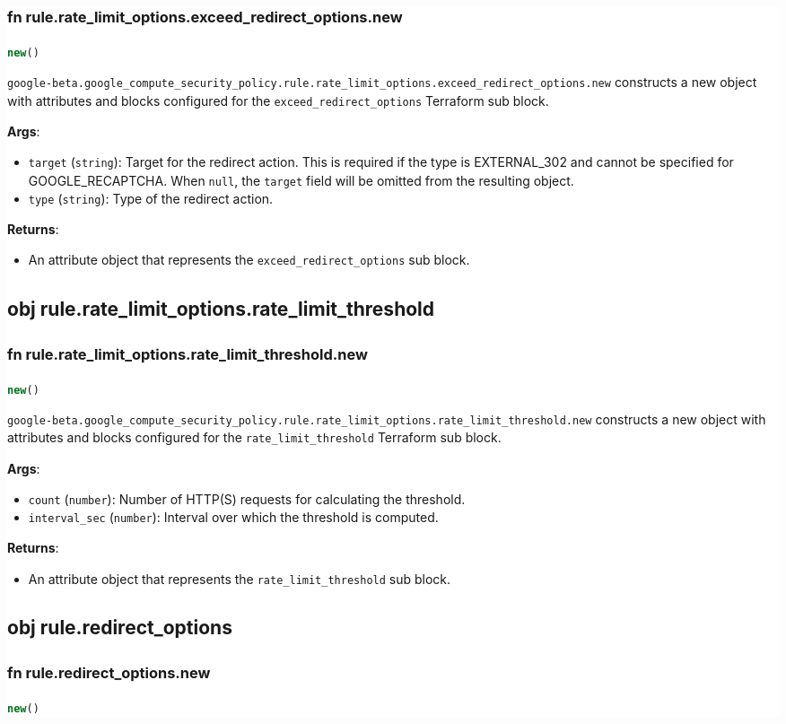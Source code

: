 

### fn rule.rate_limit_options.exceed_redirect_options.new

```ts
new()
```


`google-beta.google_compute_security_policy.rule.rate_limit_options.exceed_redirect_options.new` constructs a new object with attributes and blocks configured for the `exceed_redirect_options`
Terraform sub block.



**Args**:
  - `target` (`string`): Target for the redirect action. This is required if the type is EXTERNAL_302 and cannot be specified for GOOGLE_RECAPTCHA. When `null`, the `target` field will be omitted from the resulting object.
  - `type` (`string`): Type of the redirect action.

**Returns**:
  - An attribute object that represents the `exceed_redirect_options` sub block.


## obj rule.rate_limit_options.rate_limit_threshold



### fn rule.rate_limit_options.rate_limit_threshold.new

```ts
new()
```


`google-beta.google_compute_security_policy.rule.rate_limit_options.rate_limit_threshold.new` constructs a new object with attributes and blocks configured for the `rate_limit_threshold`
Terraform sub block.



**Args**:
  - `count` (`number`): Number of HTTP(S) requests for calculating the threshold.
  - `interval_sec` (`number`): Interval over which the threshold is computed.

**Returns**:
  - An attribute object that represents the `rate_limit_threshold` sub block.


## obj rule.redirect_options



### fn rule.redirect_options.new

```ts
new()
```

